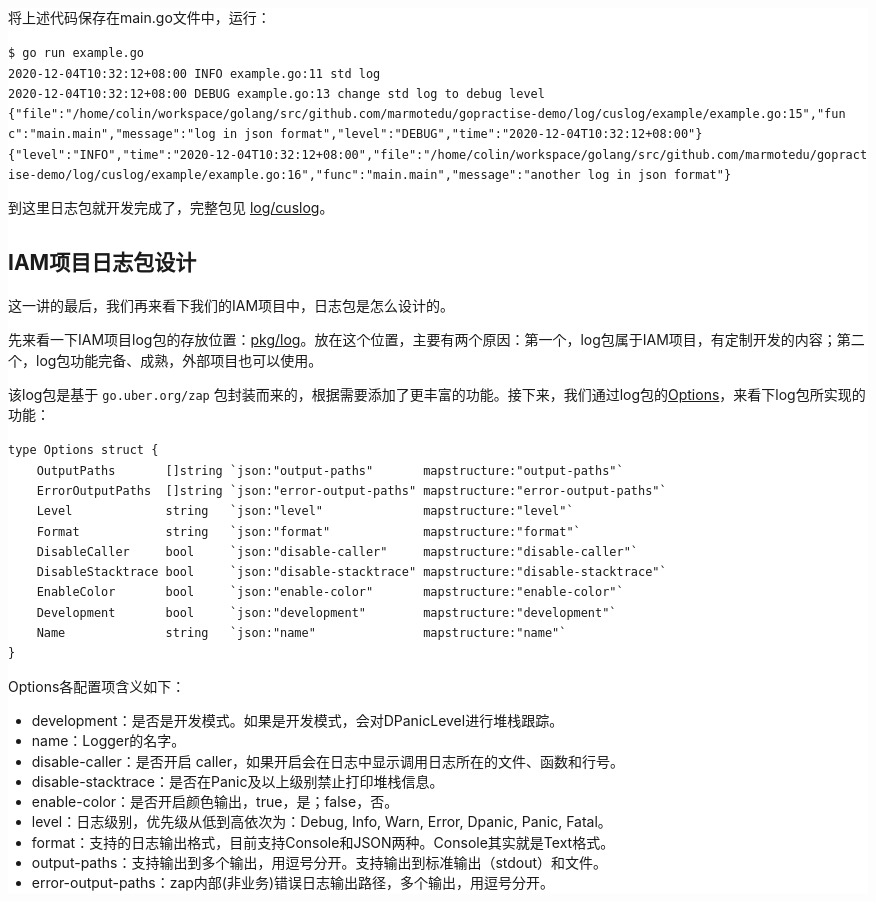 ```

```

将上述代码保存在main.go文件中，运行：

```
$ go run example.go
2020-12-04T10:32:12+08:00 INFO example.go:11 std log
2020-12-04T10:32:12+08:00 DEBUG example.go:13 change std log to debug level
{"file":"/home/colin/workspace/golang/src/github.com/marmotedu/gopractise-demo/log/cuslog/example/example.go:15","func":"main.main","message":"log in json format","level":"DEBUG","time":"2020-12-04T10:32:12+08:00"}
{"level":"INFO","time":"2020-12-04T10:32:12+08:00","file":"/home/colin/workspace/golang/src/github.com/marmotedu/gopractise-demo/log/cuslog/example/example.go:16","func":"main.main","message":"another log in json format"}

```

到这里日志包就开发完成了，完整包见 [log/cuslog](https://github.com/marmotedu/gopractise-demo/tree/main/log/cuslog)。

## IAM项目日志包设计

这一讲的最后，我们再来看下我们的IAM项目中，日志包是怎么设计的。

先来看一下IAM项目log包的存放位置：[pkg/log](https://github.com/marmotedu/iam/tree/v1.0.0/pkg/log)。放在这个位置，主要有两个原因：第一个，log包属于IAM项目，有定制开发的内容；第二个，log包功能完备、成熟，外部项目也可以使用。

该log包是基于 `go.uber.org/zap` 包封装而来的，根据需要添加了更丰富的功能。接下来，我们通过log包的[Options](https://github.com/marmotedu/iam/blob/master/pkg/log/options.go#L47)，来看下log包所实现的功能：

```
type Options struct {
    OutputPaths       []string `json:"output-paths"       mapstructure:"output-paths"`
    ErrorOutputPaths  []string `json:"error-output-paths" mapstructure:"error-output-paths"`
    Level             string   `json:"level"              mapstructure:"level"`
    Format            string   `json:"format"             mapstructure:"format"`
    DisableCaller     bool     `json:"disable-caller"     mapstructure:"disable-caller"`
    DisableStacktrace bool     `json:"disable-stacktrace" mapstructure:"disable-stacktrace"`
    EnableColor       bool     `json:"enable-color"       mapstructure:"enable-color"`
    Development       bool     `json:"development"        mapstructure:"development"`
    Name              string   `json:"name"               mapstructure:"name"`
}

```

Options各配置项含义如下：

*   development：是否是开发模式。如果是开发模式，会对DPanicLevel进行堆栈跟踪。
*   name：Logger的名字。
*   disable-caller：是否开启 caller，如果开启会在日志中显示调用日志所在的文件、函数和行号。
*   disable-stacktrace：是否在Panic及以上级别禁止打印堆栈信息。
*   enable-color：是否开启颜色输出，true，是；false，否。
*   level：日志级别，优先级从低到高依次为：Debug, Info, Warn, Error, Dpanic, Panic, Fatal。
*   format：支持的日志输出格式，目前支持Console和JSON两种。Console其实就是Text格式。
*   output-paths：支持输出到多个输出，用逗号分开。支持输出到标准输出（stdout）和文件。
*   error-output-paths：zap内部(非业务)错误日志输出路径，多个输出，用逗号分开。
